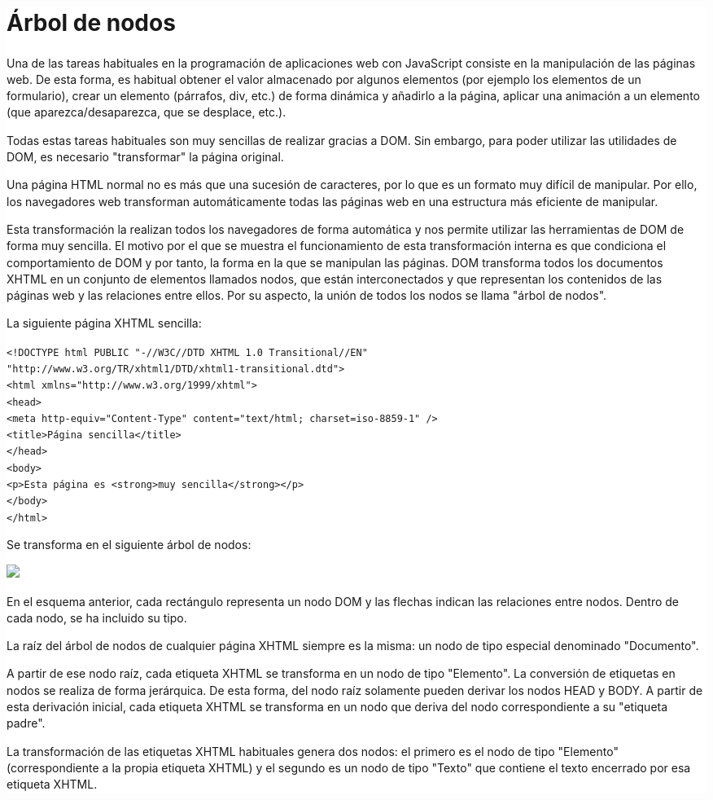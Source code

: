 # Árbol de nodos

Una de las tareas habituales en la programación de aplicaciones web con JavaScript consiste en la manipulación de las páginas web. De esta forma, es habitual obtener el valor almacenado por algunos elementos (por ejemplo los elementos de un formulario), crear un elemento (párrafos, div, etc.) de forma dinámica y añadirlo a la página, aplicar una animación a un elemento (que aparezca/desaparezca, que se desplace, etc.).

Todas estas tareas habituales son muy sencillas de realizar gracias a DOM. Sin embargo, para poder utilizar las utilidades de DOM, es necesario "transformar" la página original.

Una página HTML normal no es más que una sucesión de caracteres, por lo que es un formato muy difícil de manipular. Por ello, los navegadores web transforman automáticamente todas las páginas web en una estructura más eficiente de manipular.

Esta transformación la realizan todos los navegadores de forma automática y nos permite utilizar las herramientas de DOM de forma muy sencilla. El motivo por el que se muestra el funcionamiento de esta transformación interna es que condiciona el comportamiento de DOM y por tanto, la forma en la que se manipulan las páginas. DOM transforma todos los documentos XHTML en un conjunto de elementos llamados nodos, que están interconectados y que representan los contenidos de las páginas web y las relaciones entre ellos. Por su aspecto, la unión de todos los nodos se llama "árbol de nodos".

La siguiente página XHTML sencilla:

```
<!DOCTYPE html PUBLIC "-//W3C//DTD XHTML 1.0 Transitional//EN"
"http://www.w3.org/TR/xhtml1/DTD/xhtml1-transitional.dtd">
<html xmlns="http://www.w3.org/1999/xhtml">
<head>
<meta http-equiv="Content-Type" content="text/html; charset=iso-8859-1" />
<title>Página sencilla</title>
</head>
<body>
<p>Esta página es <strong>muy sencilla</strong></p>
</body>
</html>
```

Se transforma en el siguiente árbol de nodos:

![](http://i.imgur.com/fhe4W27.jpg)

En el esquema anterior, cada rectángulo representa un nodo DOM y las flechas indican las relaciones entre nodos. Dentro de cada nodo, se ha incluido su tipo.

La raíz del árbol de nodos de cualquier página XHTML siempre es la misma: un nodo de tipo especial denominado "Documento".

A partir de ese nodo raíz, cada etiqueta XHTML se transforma en un nodo de tipo "Elemento". La conversión de etiquetas en nodos se realiza de forma jerárquica. De esta forma, del nodo raíz solamente pueden derivar los nodos HEAD y BODY. A partir de esta derivación inicial, cada etiqueta XHTML se transforma en un nodo que deriva del nodo correspondiente a su "etiqueta padre".

La transformación de las etiquetas XHTML habituales genera dos nodos: el primero es el nodo de tipo "Elemento" (correspondiente a la propia etiqueta XHTML) y el segundo es un nodo de tipo "Texto" que contiene el texto encerrado por esa etiqueta XHTML.
